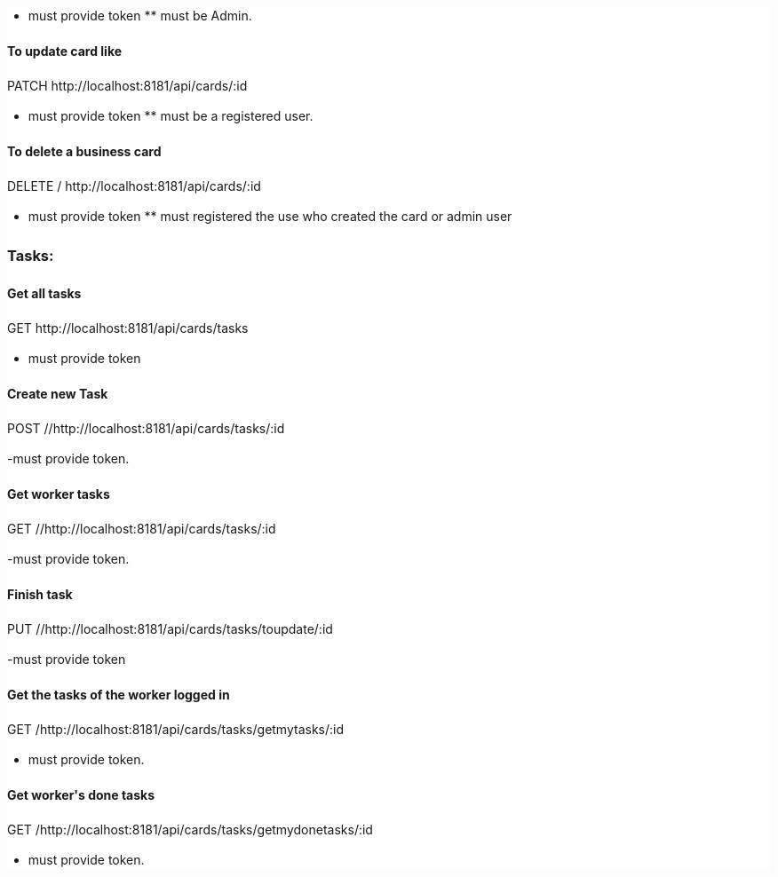 - must provide token
  \*\* must be Admin.

#### To update card like

PATCH http://localhost:8181/api/cards/:id

- must provide token
  \*\* must be a registered user.

#### To delete a business card

DELETE / http://localhost:8181/api/cards/:id

- must provide token
  \*\* must registered the use who created the card or admin user

### Tasks:

#### Get all tasks

GET http://localhost:8181/api/cards/tasks

- must provide token

#### Create new Task

POST //http://localhost:8181/api/cards/tasks/:id

-must provide token.

#### Get worker tasks

GET //http://localhost:8181/api/cards/tasks/:id

-must provide token.

#### Finish task

PUT //http://localhost:8181/api/cards/tasks/toupdate/:id

-must provide token

#### Get the tasks of the worker logged in

GET /http://localhost:8181/api/cards/tasks/getmytasks/:id

- must provide token.

#### Get worker's done tasks

GET /http://localhost:8181/api/cards/tasks/getmydonetasks/:id

- must provide token.
